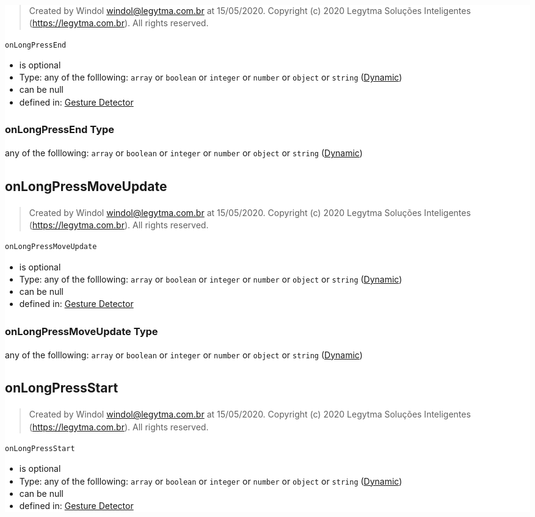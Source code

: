 > Created by Windol [windol@legytma.com.br](mailto:windol@legytma.com.br) at 15/05/2020.
> Copyright (c) 2020 Legytma Soluções Inteligentes (<https://legytma.com.br>). All rights reserved.
>

`onLongPressEnd`

-   is optional
-   Type: any of the folllowing: `array` or `boolean` or `integer` or `number` or `object` or `string` ([Dynamic](bottom_app_bar_theme-properties-dynamic.md))
-   can be null
-   defined in: [Gesture Detector](bottom_app_bar_theme-properties-dynamic.md "https&#x3A;//legytma.com.br/schema/dynamic.schema.json#/properties/onLongPressEnd")

### onLongPressEnd Type

any of the folllowing: `array` or `boolean` or `integer` or `number` or `object` or `string` ([Dynamic](bottom_app_bar_theme-properties-dynamic.md))

## onLongPressMoveUpdate




> Created by Windol [windol@legytma.com.br](mailto:windol@legytma.com.br) at 15/05/2020.
> Copyright (c) 2020 Legytma Soluções Inteligentes (<https://legytma.com.br>). All rights reserved.
>

`onLongPressMoveUpdate`

-   is optional
-   Type: any of the folllowing: `array` or `boolean` or `integer` or `number` or `object` or `string` ([Dynamic](bottom_app_bar_theme-properties-dynamic.md))
-   can be null
-   defined in: [Gesture Detector](bottom_app_bar_theme-properties-dynamic.md "https&#x3A;//legytma.com.br/schema/dynamic.schema.json#/properties/onLongPressMoveUpdate")

### onLongPressMoveUpdate Type

any of the folllowing: `array` or `boolean` or `integer` or `number` or `object` or `string` ([Dynamic](bottom_app_bar_theme-properties-dynamic.md))

## onLongPressStart




> Created by Windol [windol@legytma.com.br](mailto:windol@legytma.com.br) at 15/05/2020.
> Copyright (c) 2020 Legytma Soluções Inteligentes (<https://legytma.com.br>). All rights reserved.
>

`onLongPressStart`

-   is optional
-   Type: any of the folllowing: `array` or `boolean` or `integer` or `number` or `object` or `string` ([Dynamic](bottom_app_bar_theme-properties-dynamic.md))
-   can be null
-   defined in: [Gesture Detector](bottom_app_bar_theme-properties-dynamic.md "https&#x3A;//legytma.com.br/schema/dynamic.schema.json#/properties/onLongPressStart")
